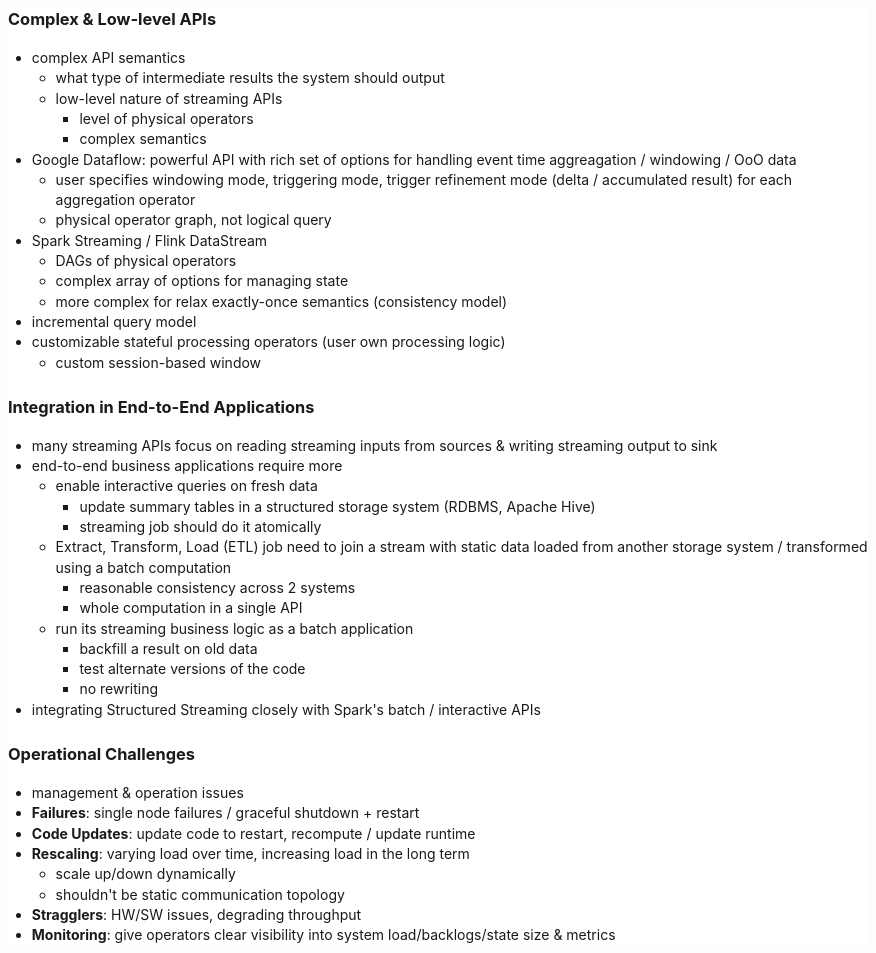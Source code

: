 

### Complex & Low-level APIs

* complex API semantics
  * what type of intermediate results the system should output
  * low-level nature of streaming APIs
    * level of physical operators
    * complex semantics
* Google Dataflow: powerful  API with rich set of options for handling event time aggreagation / windowing / OoO data
  * user specifies windowing mode, triggering mode, trigger refinement mode (delta / accumulated result) for each aggregation operator
  * physical operator graph, not logical query
* Spark Streaming / Flink DataStream
  * DAGs of physical operators
  * complex array of options for managing state
  * more complex for relax exactly-once semantics (consistency model)
* incremental query model
* customizable stateful processing operators (user own processing logic)
  * custom session-based window



### Integration in End-to-End Applications

* many streaming APIs focus on reading streaming inputs from sources & writing streaming output to sink
* end-to-end business applications require more
  * enable interactive queries on fresh data
    * update summary tables in a structured storage system (RDBMS, Apache Hive)
    * streaming job should do it atomically
  * Extract, Transform, Load (ETL) job need to join a stream with static data loaded from another storage system / transformed using a batch computation
    * reasonable consistency across 2 systems
    * whole computation in a single API
  * run its streaming business logic as a batch application
    * backfill a result on old data
    * test alternate versions of the code
    * no rewriting
* integrating Structured Streaming closely with Spark's batch / interactive APIs



### Operational Challenges

* management & operation issues
* **Failures**: single node failures / graceful shutdown + restart
* **Code Updates**: update code to restart, recompute / update runtime
* **Rescaling**: varying load over time, increasing load in the long term
  * scale up/down dynamically
  * shouldn't be static communication topology
* **Stragglers**: HW/SW issues, degrading throughput
* **Monitoring**: give operators clear visibility into system load/backlogs/state size & metrics
